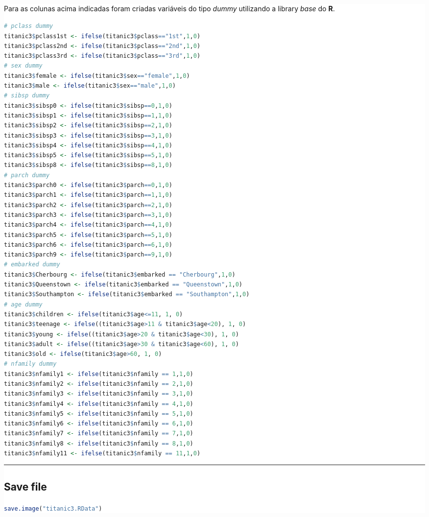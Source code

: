 Para as colunas acima indicadas foram criadas variáveis do tipo _dummy_ utilizando a library _base_ do **R**.
```r
# pclass dummy
titanic3$pclass1st <- ifelse(titanic3$pclass=="1st",1,0)
titanic3$pclass2nd <- ifelse(titanic3$pclass=="2nd",1,0)
titanic3$pclass3rd <- ifelse(titanic3$pclass=="3rd",1,0)
# sex dummy
titanic3$female <- ifelse(titanic3$sex=="female",1,0)
titanic3$male <- ifelse(titanic3$sex=="male",1,0)
# sibsp dummy
titanic3$sibsp0 <- ifelse(titanic3$sibsp==0,1,0)
titanic3$sibsp1 <- ifelse(titanic3$sibsp==1,1,0)
titanic3$sibsp2 <- ifelse(titanic3$sibsp==2,1,0)
titanic3$sibsp3 <- ifelse(titanic3$sibsp==3,1,0)
titanic3$sibsp4 <- ifelse(titanic3$sibsp==4,1,0)
titanic3$sibsp5 <- ifelse(titanic3$sibsp==5,1,0)
titanic3$sibsp8 <- ifelse(titanic3$sibsp==8,1,0)
# parch dummy
titanic3$parch0 <- ifelse(titanic3$parch==0,1,0)
titanic3$parch1 <- ifelse(titanic3$parch==1,1,0)
titanic3$parch2 <- ifelse(titanic3$parch==2,1,0)
titanic3$parch3 <- ifelse(titanic3$parch==3,1,0)
titanic3$parch4 <- ifelse(titanic3$parch==4,1,0)
titanic3$parch5 <- ifelse(titanic3$parch==5,1,0)
titanic3$parch6 <- ifelse(titanic3$parch==6,1,0)
titanic3$parch9 <- ifelse(titanic3$parch==9,1,0)
# embarked dummy
titanic3$Cherbourg <- ifelse(titanic3$embarked == "Cherbourg",1,0)
titanic3$Queenstown <- ifelse(titanic3$embarked == "Queenstown",1,0)
titanic3$Southampton <- ifelse(titanic3$embarked == "Southampton",1,0)
# age dummy
titanic3$children <- ifelse(titanic3$age<=11, 1, 0)
titanic3$teenage <- ifelse((titanic3$age>11 & titanic3$age<20), 1, 0)
titanic3$young <- ifelse((titanic3$age>20 & titanic3$age<30), 1, 0)
titanic3$adult <- ifelse((titanic3$age>30 & titanic3$age<60), 1, 0)
titanic3$old <- ifelse(titanic3$age>60, 1, 0)
# nfamily dummy
titanic3$nfamily1 <- ifelse(titanic3$nfamily == 1,1,0)
titanic3$nfamily2 <- ifelse(titanic3$nfamily == 2,1,0)
titanic3$nfamily3 <- ifelse(titanic3$nfamily == 3,1,0)
titanic3$nfamily4 <- ifelse(titanic3$nfamily == 4,1,0)
titanic3$nfamily5 <- ifelse(titanic3$nfamily == 5,1,0)
titanic3$nfamily6 <- ifelse(titanic3$nfamily == 6,1,0)
titanic3$nfamily7 <- ifelse(titanic3$nfamily == 7,1,0)
titanic3$nfamily8 <- ifelse(titanic3$nfamily == 8,1,0)
titanic3$nfamily11 <- ifelse(titanic3$nfamily == 11,1,0)
```

---
## Save file
```r
save.image("titanic3.RData")
```